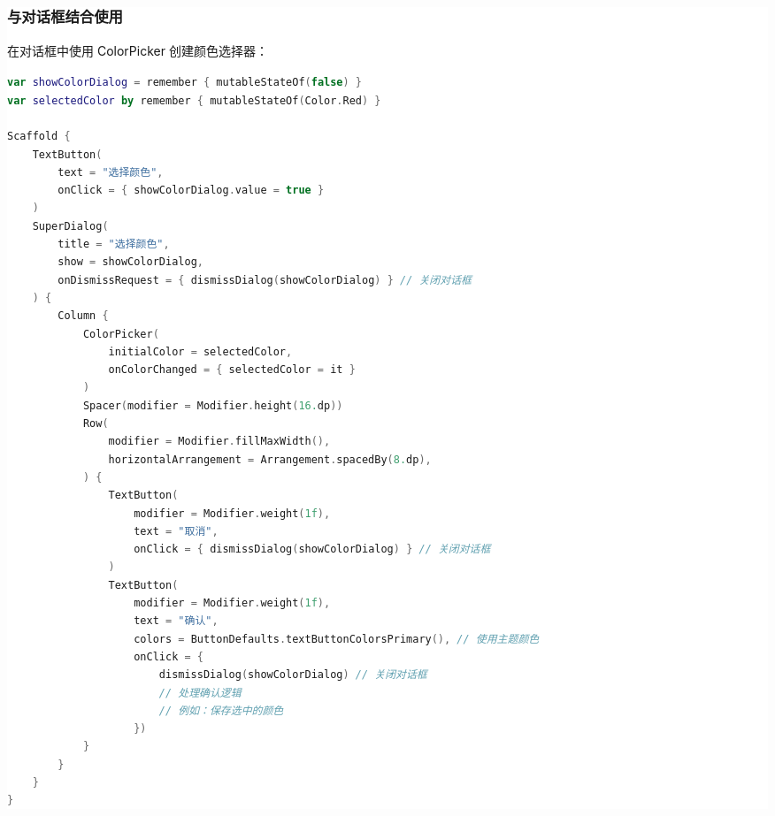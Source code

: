 ### 与对话框结合使用

在对话框中使用 ColorPicker 创建颜色选择器：

```kotlin
var showColorDialog = remember { mutableStateOf(false) }
var selectedColor by remember { mutableStateOf(Color.Red) }

Scaffold { 
    TextButton(
        text = "选择颜色",
        onClick = { showColorDialog.value = true }
    )
    SuperDialog(
        title = "选择颜色",
        show = showColorDialog,
        onDismissRequest = { dismissDialog(showColorDialog) } // 关闭对话框
    ) {
        Column {
            ColorPicker(
                initialColor = selectedColor,
                onColorChanged = { selectedColor = it }
            )
            Spacer(modifier = Modifier.height(16.dp))
            Row(
                modifier = Modifier.fillMaxWidth(),
                horizontalArrangement = Arrangement.spacedBy(8.dp),
            ) {
                TextButton(
                    modifier = Modifier.weight(1f),
                    text = "取消",
                    onClick = { dismissDialog(showColorDialog) } // 关闭对话框
                )
                TextButton(
                    modifier = Modifier.weight(1f),
                    text = "确认",
                    colors = ButtonDefaults.textButtonColorsPrimary(), // 使用主题颜色
                    onClick = {
                        dismissDialog(showColorDialog) // 关闭对话框
                        // 处理确认逻辑
                        // 例如：保存选中的颜色
                    })
            }
        }
    }
}
```
